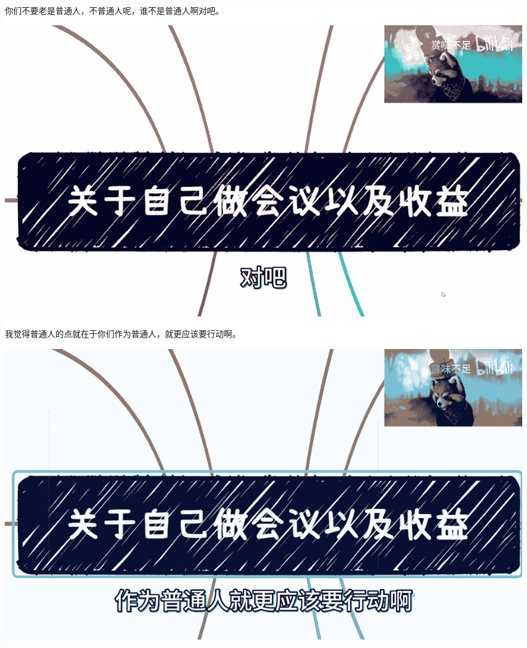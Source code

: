 你们不要老是普通人，不普通人呢，谁不是普通人啊对吧。

![](img/9e6fe0cd7e129cd280c2272d7968924b_88.png)

我觉得普通人的点就在于你们作为普通人，就更应该要行动啊。

![](img/9e6fe0cd7e129cd280c2272d7968924b_90.png)
